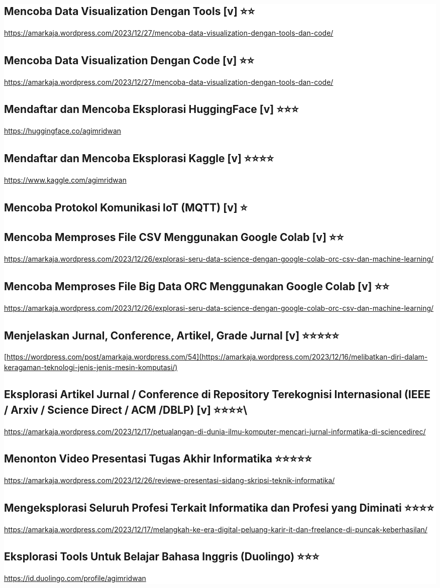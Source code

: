 ## Mencoba Data Visualization Dengan Tools [v] ⭐⭐
https://amarkaja.wordpress.com/2023/12/27/mencoba-data-visualization-dengan-tools-dan-code/

## Mencoba Data Visualization Dengan Code [v] ⭐⭐
https://amarkaja.wordpress.com/2023/12/27/mencoba-data-visualization-dengan-tools-dan-code/

## Mendaftar dan Mencoba Eksplorasi HuggingFace [v] ⭐⭐⭐
https://huggingface.co/agimridwan

## Mendaftar dan Mencoba Eksplorasi Kaggle [v] ⭐⭐⭐⭐
https://www.kaggle.com/agimridwan

## Mencoba Protokol Komunikasi IoT (MQTT) [v] ⭐

## Mencoba Memproses File CSV Menggunakan Google Colab [v] ⭐⭐
https://amarkaja.wordpress.com/2023/12/26/explorasi-seru-data-science-dengan-google-colab-orc-csv-dan-machine-learning/

## Mencoba Memproses File Big Data ORC Menggunakan Google Colab [v] ⭐⭐
https://amarkaja.wordpress.com/2023/12/26/explorasi-seru-data-science-dengan-google-colab-orc-csv-dan-machine-learning/

## Menjelaskan Jurnal, Conference, Artikel, Grade Jurnal [v] ⭐⭐⭐⭐⭐
[https://wordpress.com/post/amarkaja.wordpress.com/54](https://amarkaja.wordpress.com/2023/12/16/melibatkan-diri-dalam-keragaman-teknologi-jenis-jenis-mesin-komputasi/)

## Eksplorasi Artikel Jurnal / Conference di Repository Terekognisi Internasional (IEEE / Arxiv / Science Direct / ACM /DBLP) [v] ⭐⭐⭐⭐\
https://amarkaja.wordpress.com/2023/12/17/petualangan-di-dunia-ilmu-komputer-mencari-jurnal-informatika-di-sciencedirec/

## Menonton Video Presentasi Tugas Akhir Informatika ⭐⭐⭐⭐⭐
https://amarkaja.wordpress.com/2023/12/26/reviewe-presentasi-sidang-skripsi-teknik-informatika/

## Mengeksplorasi Seluruh Profesi Terkait Informatika dan Profesi yang Diminati ⭐⭐⭐⭐
https://amarkaja.wordpress.com/2023/12/17/melangkah-ke-era-digital-peluang-karir-it-dan-freelance-di-puncak-keberhasilan/

## Eksplorasi Tools Untuk Belajar Bahasa Inggris (Duolingo) ⭐⭐⭐
https://id.duolingo.com/profile/agimridwan
